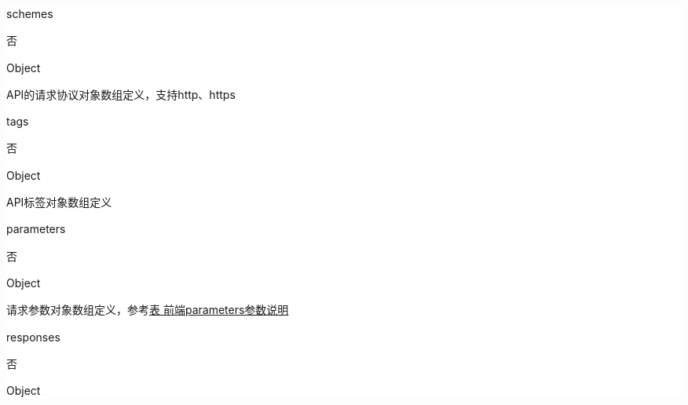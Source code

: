 <tr id="zh-cn_topic_0148375993_row078320314332"><td class="cellrowborder" valign="top" width="20%" headers="mcps1.2.5.1.1 "><p id="zh-cn_topic_0148375993_p2078310314338"><a name="zh-cn_topic_0148375993_p2078310314338"></a><a name="zh-cn_topic_0148375993_p2078310314338"></a>schemes</p>
</td>
<td class="cellrowborder" valign="top" width="13%" headers="mcps1.2.5.1.2 "><p id="zh-cn_topic_0148375993_p578323193319"><a name="zh-cn_topic_0148375993_p578323193319"></a><a name="zh-cn_topic_0148375993_p578323193319"></a>否</p>
</td>
<td class="cellrowborder" valign="top" width="12%" headers="mcps1.2.5.1.3 "><p id="zh-cn_topic_0148375993_p878312318330"><a name="zh-cn_topic_0148375993_p878312318330"></a><a name="zh-cn_topic_0148375993_p878312318330"></a>Object</p>
</td>
<td class="cellrowborder" valign="top" width="55.00000000000001%" headers="mcps1.2.5.1.4 "><p id="zh-cn_topic_0148375993_p197831317339"><a name="zh-cn_topic_0148375993_p197831317339"></a><a name="zh-cn_topic_0148375993_p197831317339"></a>API的请求协议对象数组定义，支持http、https</p>
</td>
</tr>
<tr id="zh-cn_topic_0148375993_row1968814364917"><td class="cellrowborder" valign="top" width="20%" headers="mcps1.2.5.1.1 "><p id="zh-cn_topic_0148375993_p1533713935518"><a name="zh-cn_topic_0148375993_p1533713935518"></a><a name="zh-cn_topic_0148375993_p1533713935518"></a>tags</p>
</td>
<td class="cellrowborder" valign="top" width="13%" headers="mcps1.2.5.1.2 "><p id="zh-cn_topic_0148375993_p2337039165520"><a name="zh-cn_topic_0148375993_p2337039165520"></a><a name="zh-cn_topic_0148375993_p2337039165520"></a>否</p>
</td>
<td class="cellrowborder" valign="top" width="12%" headers="mcps1.2.5.1.3 "><p id="zh-cn_topic_0148375993_p7837754145511"><a name="zh-cn_topic_0148375993_p7837754145511"></a><a name="zh-cn_topic_0148375993_p7837754145511"></a>Object</p>
</td>
<td class="cellrowborder" valign="top" width="55.00000000000001%" headers="mcps1.2.5.1.4 "><p id="zh-cn_topic_0148375993_p1337133918551"><a name="zh-cn_topic_0148375993_p1337133918551"></a><a name="zh-cn_topic_0148375993_p1337133918551"></a>API标签对象数组定义</p>
</td>
</tr>
<tr id="zh-cn_topic_0148375993_row07831431123313"><td class="cellrowborder" valign="top" width="20%" headers="mcps1.2.5.1.1 "><p id="zh-cn_topic_0148375993_p127831531103319"><a name="zh-cn_topic_0148375993_p127831531103319"></a><a name="zh-cn_topic_0148375993_p127831531103319"></a>parameters</p>
</td>
<td class="cellrowborder" valign="top" width="13%" headers="mcps1.2.5.1.2 "><p id="zh-cn_topic_0148375993_p4783203173316"><a name="zh-cn_topic_0148375993_p4783203173316"></a><a name="zh-cn_topic_0148375993_p4783203173316"></a>否</p>
</td>
<td class="cellrowborder" valign="top" width="12%" headers="mcps1.2.5.1.3 "><p id="zh-cn_topic_0148375993_p87831631133312"><a name="zh-cn_topic_0148375993_p87831631133312"></a><a name="zh-cn_topic_0148375993_p87831631133312"></a>Object</p>
</td>
<td class="cellrowborder" valign="top" width="55.00000000000001%" headers="mcps1.2.5.1.4 "><p id="zh-cn_topic_0148375993_p27833313337"><a name="zh-cn_topic_0148375993_p27833313337"></a><a name="zh-cn_topic_0148375993_p27833313337"></a>请求参数对象数组定义，参考<a href="#zh-cn_topic_0148375993_table87881431123317">表 前端parameters参数说明</a></p>
</td>
</tr>
<tr id="zh-cn_topic_0148375993_row1078313110336"><td class="cellrowborder" valign="top" width="20%" headers="mcps1.2.5.1.1 "><p id="zh-cn_topic_0148375993_p177846311333"><a name="zh-cn_topic_0148375993_p177846311333"></a><a name="zh-cn_topic_0148375993_p177846311333"></a>responses</p>
</td>
<td class="cellrowborder" valign="top" width="13%" headers="mcps1.2.5.1.2 "><p id="zh-cn_topic_0148375993_p8784031193315"><a name="zh-cn_topic_0148375993_p8784031193315"></a><a name="zh-cn_topic_0148375993_p8784031193315"></a>否</p>
</td>
<td class="cellrowborder" valign="top" width="12%" headers="mcps1.2.5.1.3 "><p id="zh-cn_topic_0148375993_p2784143113334"><a name="zh-cn_topic_0148375993_p2784143113334"></a><a name="zh-cn_topic_0148375993_p2784143113334"></a>Object</p>
</td>